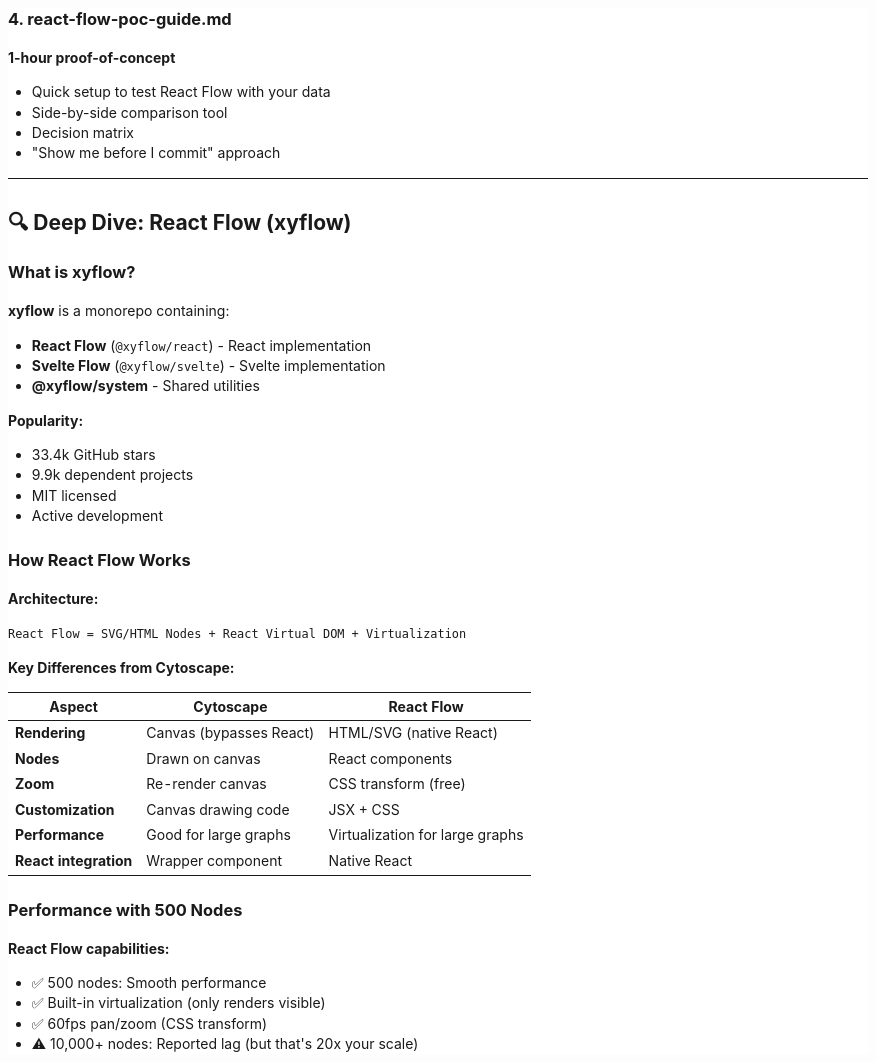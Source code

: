 ### 4. **react-flow-poc-guide.md**
**1-hour proof-of-concept**
- Quick setup to test React Flow with your data
- Side-by-side comparison tool
- Decision matrix
- "Show me before I commit" approach

---

## 🔍 Deep Dive: React Flow (xyflow)

### What is xyflow?

**xyflow** is a monorepo containing:
- **React Flow** (`@xyflow/react`) - React implementation
- **Svelte Flow** (`@xyflow/svelte`) - Svelte implementation
- **@xyflow/system** - Shared utilities

**Popularity:**
- 33.4k GitHub stars
- 9.9k dependent projects
- MIT licensed
- Active development

### How React Flow Works

**Architecture:**
```
React Flow = SVG/HTML Nodes + React Virtual DOM + Virtualization
```

**Key Differences from Cytoscape:**

| Aspect | Cytoscape | React Flow |
|--------|-----------|------------|
| **Rendering** | Canvas (bypasses React) | HTML/SVG (native React) |
| **Nodes** | Drawn on canvas | React components |
| **Zoom** | Re-render canvas | CSS transform (free) |
| **Customization** | Canvas drawing code | JSX + CSS |
| **Performance** | Good for large graphs | Virtualization for large graphs |
| **React integration** | Wrapper component | Native React |

### Performance with 500 Nodes

**React Flow capabilities:**
- ✅ 500 nodes: Smooth performance
- ✅ Built-in virtualization (only renders visible)
- ✅ 60fps pan/zoom (CSS transform)
- ⚠️ 10,000+ nodes: Reported lag (but that's 20x your scale)
